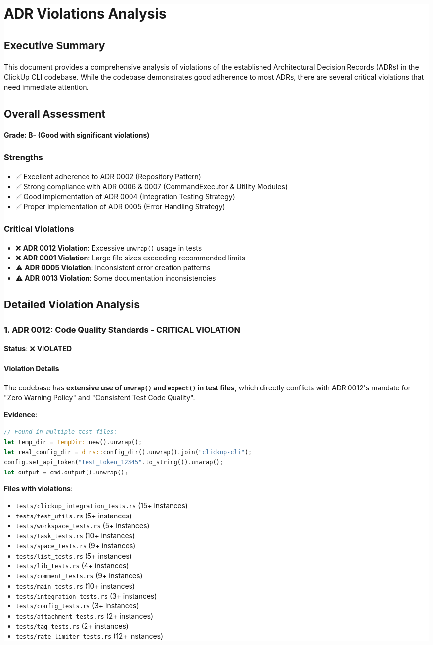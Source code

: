 # ADR Violations Analysis

## Executive Summary

This document provides a comprehensive analysis of violations of the established Architectural Decision Records (ADRs) in the ClickUp CLI codebase. While the codebase demonstrates good adherence to most ADRs, there are several critical violations that need immediate attention.

## Overall Assessment

**Grade: B- (Good with significant violations)**

### Strengths
- ✅ Excellent adherence to ADR 0002 (Repository Pattern)
- ✅ Strong compliance with ADR 0006 & 0007 (CommandExecutor & Utility Modules)
- ✅ Good implementation of ADR 0004 (Integration Testing Strategy)
- ✅ Proper implementation of ADR 0005 (Error Handling Strategy)

### Critical Violations
- ❌ **ADR 0012 Violation**: Excessive `unwrap()` usage in tests
- ❌ **ADR 0001 Violation**: Large file sizes exceeding recommended limits
- ⚠️ **ADR 0005 Violation**: Inconsistent error creation patterns
- ⚠️ **ADR 0013 Violation**: Some documentation inconsistencies

## Detailed Violation Analysis

### 1. ADR 0012: Code Quality Standards - CRITICAL VIOLATION

**Status**: ❌ **VIOLATED**

#### Violation Details
The codebase has **extensive use of `unwrap()` and `expect()` in test files**, which directly conflicts with ADR 0012's mandate for "Zero Warning Policy" and "Consistent Test Code Quality".

**Evidence**:
```rust
// Found in multiple test files:
let temp_dir = TempDir::new().unwrap();
let real_config_dir = dirs::config_dir().unwrap().join("clickup-cli");
config.set_api_token("test_token_12345".to_string()).unwrap();
let output = cmd.output().unwrap();
```

**Files with violations**:
- `tests/clickup_integration_tests.rs` (15+ instances)
- `tests/test_utils.rs` (5+ instances)
- `tests/workspace_tests.rs` (5+ instances)
- `tests/task_tests.rs` (10+ instances)
- `tests/space_tests.rs` (9+ instances)
- `tests/list_tests.rs` (5+ instances)
- `tests/lib_tests.rs` (4+ instances)
- `tests/comment_tests.rs` (9+ instances)
- `tests/main_tests.rs` (10+ instances)
- `tests/integration_tests.rs` (3+ instances)
- `tests/config_tests.rs` (3+ instances)
- `tests/attachment_tests.rs` (2+ instances)
- `tests/tag_tests.rs` (2+ instances)
- `tests/rate_limiter_tests.rs` (12+ instances)
